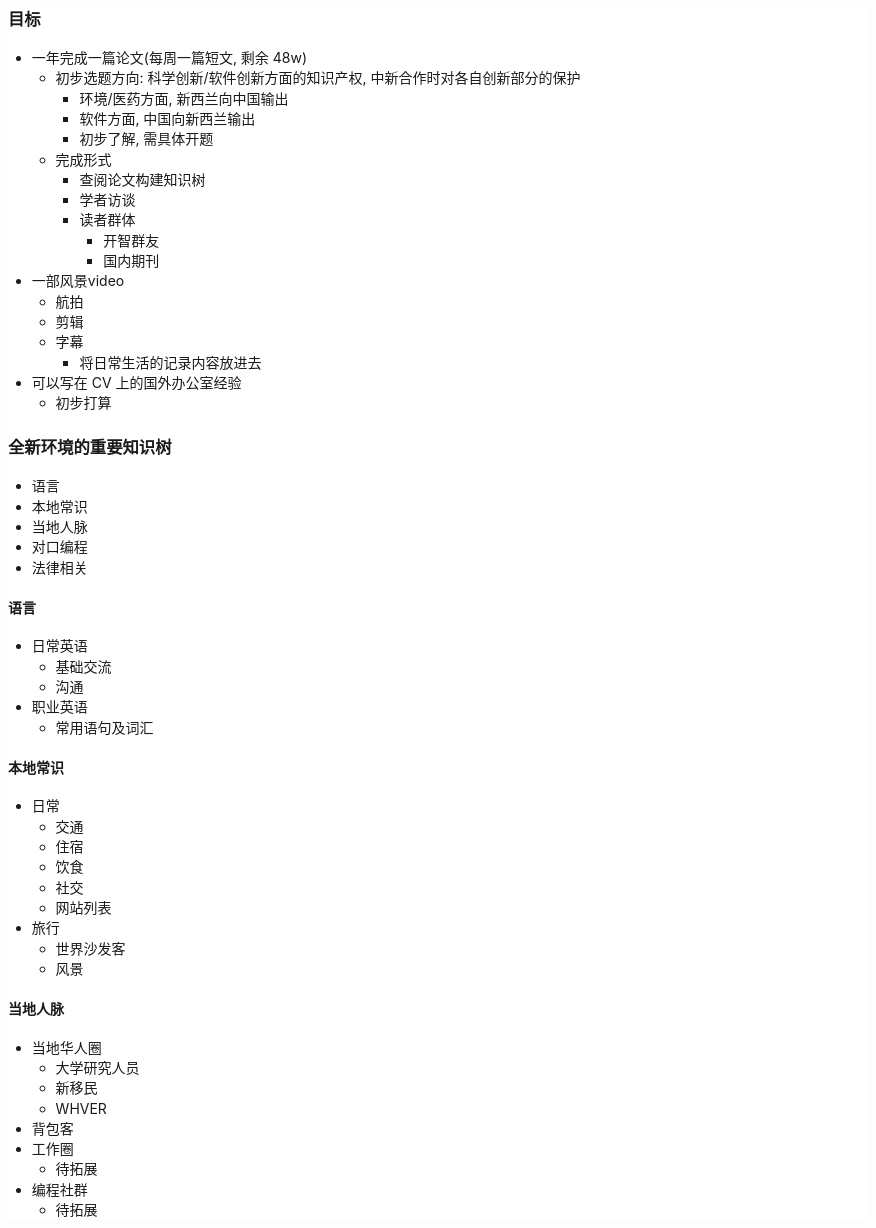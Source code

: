### 目标
- 一年完成一篇论文(每周一篇短文, 剩余 48w)
	+ 初步选题方向: 科学创新/软件创新方面的知识产权, 中新合作时对各自创新部分的保护
		* 环境/医药方面, 新西兰向中国输出
		* 软件方面, 中国向新西兰输出
		* 初步了解, 需具体开题
	+ 完成形式
		* 查阅论文构建知识树
		* 学者访谈
		* 读者群体
			- 开智群友
			- 国内期刊
- 一部风景video
	+ 航拍
	+ 剪辑
	+ 字幕
		* 将日常生活的记录内容放进去
- 可以写在 CV 上的国外办公室经验
	+ 初步打算

### 全新环境的重要知识树

- 语言
- 本地常识
- 当地人脉
- 对口编程
- 法律相关

#### 语言
- 日常英语
	+ 基础交流
	+ 沟通
- 职业英语
	+ 常用语句及词汇

#### 本地常识
- 日常
	+ 交通
	+ 住宿
	+ 饮食
	+ 社交
	+ 网站列表
- 旅行
	+ 世界沙发客
	+ 风景

#### 当地人脉
+ 当地华人圈
	* 大学研究人员
	* 新移民
	* WHVER
+ 背包客
+ 工作圈
	* 待拓展
+ 编程社群
	* 待拓展
